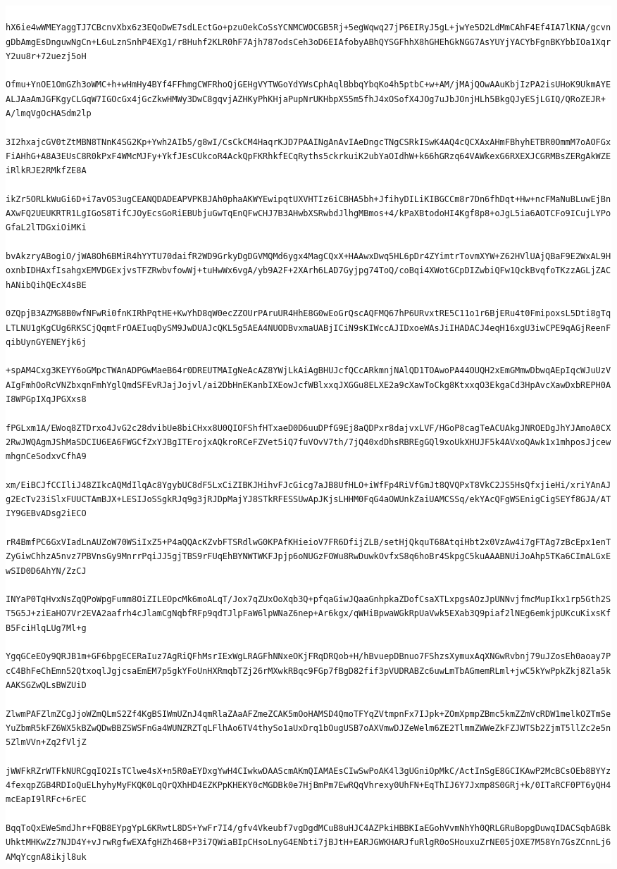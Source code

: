 ```compressed-json

hX6ie4wWMEYaggTJ7CBcnvXbx6z3EQoDwE7sdLEctGo+pzuOekCoSsYCNMCWOCGB5Rj+5egWqwq27jP6EIRyJ5gL+jwYe5D2LdMmCAhF4Ef4IA7lKNA/gcvngDbAmgEsDnguwNgCn+L6uLznSnhP4EXg1/r8Huhf2KLR0hF7Ajh787odsCeh3oD6EIAfobyABhQYSGFhhX8hGHEhGkNGG7AsYUYjYACYbFgnBKYbbIOa1XqrY2uu8r+72uezj5oH

Ofmu+YnOE1OmGZh3oWMC+h+wHmHy4BYf4FFhmgCWFRhoQjGEHgVYTWGoYdYWsCphAqlBbbqYbqKo4h5ptbC+w+AM/jMAjQOwAAuKbjIzPA2isUHoK9UkmAYEALJAaAmJGFKgyCLGqW7IGOcGx4jGcZkwHMWy3DwC8gqvjAZHKyPhKHjaPupNrUKHbpX55m5fhJ4xOSofX4JOg7uJbJOnjHLh5BkgQJyESjLGIQ/QRoZEJR+A/lmqVgOcHASdm2lp

3I2hxajcGV0tZtMBN8TNnK4SG2Kp+Ywh2AIb5/g8wI/CsCkCM4HaqrKJD7PAAINgAnAvIAeDngcTNgCSRkISwK4AQ4cQCXAxAHmFBhyhETBR0OmmM7oAOFGxFiAHhG+A8A3EUsC8R0kPxF4WMcMJFy+YkfJEsCUkcoR4AckQpFKRhkfECqRyths5ckrkuiK2ubYaOIdhW+k66hGRzq64VAWkexG6RXEXJCGRMBsZERgAkWZEiRlkRJE2RMkfZE8A

ikZr5ORLkWuGi6D+i7avOS3ugCEANQDADEAPVPKBJAh0phaAKWYEwipqtUXVHTIz6iCBHA5bh+JfihyDILiKIBGCCm8r7Dn6fhDqt+Hw+ncFMaNuBLuwEjBnAXwFQ2UEUKRTR1LgIGoS8TifCJOyEcsGoRiEBUbjuGwTqEnQFwCHJ7B3AHwbXSRwbdJlhgMBmos+4/kPaXBtodoHI4Kgf8p8+oJgL5ia6AOTCFo9ICujLYPoGfaL2lTDGxiOiMKi

bvAkzryABogiO/jWA8Oh6BMiR4hYYTU70daifR2WD9GrkyDgDGVMQMd6ygx4MagCQxX+HAAwxDwq5HL6pDr4ZYimtrTovmXYW+Z62HVlUAjQBaF9E2WxAL9HoxnbIDHAxfIsahgxEMVDGExjvsTFZRwbvfowWj+tuHwWx6vgA/yb9A2F+2XArh6LAD7Gyjpg74ToQ/coBqi4XWotGCpDIZwbiQFw1QckBvqfoTKzzAGLjZAChANibQihQEcX4sBE

0ZQpjB3AZMG8B0wfNFwRi0fnKIRhPqtHE+KwYhD8qW0ecZZOUrPAruUR4HhE8G0wEoGrQscAQFMQ67hP6URvxtRE5C11o1r6BjERu4t0FmipoxsL5Dti8gTqLTLNU1gKgCUg6RKSCjQqmtFrOAEIuqDySM9JwDUAJcQKL5g5AEA4NUODBvxmaUABjICiN9sKIWccAJIDxoeWAsJiIHADACJ4eqH16xgU3iwCPE9qAGjReenFqibUynGYENEYjk6j

+spAM4Cxg3KEYY6oGMpcTWAnADPGwMaeB64r0DREUTMAIgNeAcAZ8YWjLkAiAgBHUJcfQCcARkmnjNAlQD1TOAwoPA44OUQH2xEmGMmwDbwqAEpIqcWJuUzVAIgFmhOoRcVNZbxqnFmhYglQmdSFEvRJajJojvl/ai2DbHnEKanbIXEowJcfWBlxxqJXGGu8ELXE2a9cXawToCkg8KtxxqO3EkgaCd3HpAvcXawDxbREPH0AI8WPGpIXqJPGXxs8

fPGLxm1A/EWoq8ZTDrxo4JvG2c28dvibUe8biCHxx8U0QIOFShfHTxaeD0D6uuDPfG9Ej8aQDPxr8dajvxLVF/HGoP8cagTeACUAkgJNROEDgJhYJAmoA0CX2RwJWQAgmJShMaSDCIU6EA6FWGCfZxYJBgITErojxAQkroRCeFZVet5iQ7fuVOvV7th/7jQ40xdDhsRBREgGQl9xoUkXHUJF5k4AVxoQAwk1x1mhposJjcewmhgnCeSodxvCfhA9

xm/EiBCJfCCIliJ48ZIkcAQMdIlqAc8YgybUC8dF5LxCiZIBKJHihvFJcGicg7aJB8UfHLO+iWfFp4RiVfGmJt8QVQPxT8VkC2JS5HsQfxjieHi/xriYAnAJg2EcTv23iSlxFUUCTAmBJX+LESIJoSSgkRJq9g3jRJDpMajYJ8STkRFESSUwApJKjsLHHM0FqG4aOWUnkZaiUAMCSSq/ekYAcQFgWSEnigCigSEYf8GJA/ATIY9GEBvADsg2iECO

rR4BmfPC6GxVIadLnAUZoW70WSiIxZ5+P4aQQAcKZvbFTSRdlwG0KPAfKHieioV7FR6DfijZLB/setHjQkquT68AtqiHbt2x0VzAw4i7gFTAg7zBcEpx1enTZyGiwChhzA5nvz7PBVnsGy9MnrrPqiJJ5gjTBS9rFUqEhBYNWTWKFJpjp6oNUGzFOWu8RwDuwkOvfxS8q6hoBr4SkpgC5kuAAABNUiJoAhp5TKa6CImALGxEwSID0D6AhYN/ZzCJ

INYaP0TqHvxNsZqQPoWpgFumm8OiZILEOpcMk6moALqT/Jox7qZUxOoXqb3Q+pfqaGiwJQaaGnhpkaZDofCsaXTLxpgsAOzJpUNNvjfmcMupIkx1rp5Gth2ST5G5J+ziEaHO7Vr2EVA2aafrh4cJlamCgNqbfRFp9qdTJlpFaW6lpWNaZ6nep+Ar6kgx/qWHiBpwaWGkRpUaVwk5EXab3Q9piaf2lNEg6emkjpUKcuKixsKfB5FciHlqLUg7Ml+g

YgqGCeEOy9QRJB1m+GF6bpgECERaIuz7AgRiQFhMsrIExWgLRAGFhNNxeOKjFRqDRQob+H/hBvuepDBnuo7FShzsXymuxAqXNGwRvbnj79uJZosEh0aoay7PcC4BhFeChEmn52QtxoqlJgjcsaEmEM7p5gkYFoUnHXRmqbTZj26rMXwkRBqc9FGp7fBgD82fif3pVUDRABZc6uwLmTbAGmemRLml+jwC5kYwPpkZkj8Zla5kAAKSGZwQLsBWZUiD

ZlwmPAFZlmZCgJjoWZmQLmS2Zf4KgBSIWmUZnJ4qmRlaZAaAFZmeZCAK5mOoHAMSD4QmoTFYqZVtmpnFx7IJpk+ZOmXpmpZBmc5kmZZmVcRDW1melkOZTmSeYuZbmR5kFZ6WX5kBZwQDwBBZSWSFnGa4WUNZRZTqLFlhAo6TV4thySo1aUxDrq1bOugUSB7oAXVmwDJZeWelm6ZE2TlmmZWWeZkFZJWTSb2ZjmT5llZc2e5n5ZlmVVn+Zq2fVljZ

jWWFkRZrWTFkNURCgqIO2IsTClwe4sX+n5R0aEYDxgYwH4CIwkwDAAScmAKmQIAMAEsCIwSwPoAK4l3gUGniOpMkC/ActInSgE8GCIKAwP2McBCsOEb8BYYz4fexqpZGB4RDIoQuELhyhyMyFKQK0LqQrQXhHD4EZKPpKHEKY0cMGDBk0e7HjBmPm7EwRQqVhrexy0UhFN+EqThIJ6Y7Jxmp8S0GRj+k/0ITaRCF0PT6yQH4mcEapI9lRFc+6rEC

BqqToQxEWeSmdJhr+FQB8EYpgYpL6KRwtL8DS+YwFr7I4/gfv4Vkeubf7vgDgdMCuB8uHJC4AZPkiHBBKIaEGohVvmNhYh0QRLGRuBopgDuwqIDACSqbAGBkUhktMHKwZz7NJD4Y+vJrwRgfwEXAfgHZh468+P3i7QWiaBIpCHsoLnyG4ENbti7jBJtH+EARJGWKHARJfuRlgR0oSHouxuZrNE05jOXE7M58Yn7GsZCnnLj6AMqYcgnA8ikjl8uk

```